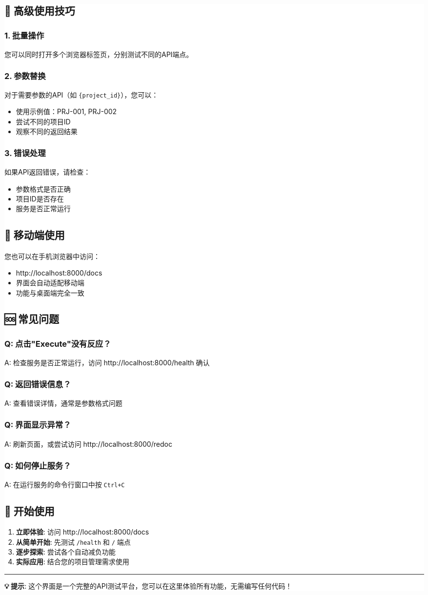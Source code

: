 ## 🔧 高级使用技巧

### 1. 批量操作
您可以同时打开多个浏览器标签页，分别测试不同的API端点。

### 2. 参数替换
对于需要参数的API（如 `{project_id}`），您可以：
- 使用示例值：PRJ-001, PRJ-002
- 尝试不同的项目ID
- 观察不同的返回结果

### 3. 错误处理
如果API返回错误，请检查：
- 参数格式是否正确
- 项目ID是否存在
- 服务是否正常运行

## 📱 移动端使用

您也可以在手机浏览器中访问：
- http://localhost:8000/docs
- 界面会自动适配移动端
- 功能与桌面端完全一致

## 🆘 常见问题

### Q: 点击"Execute"没有反应？
A: 检查服务是否正常运行，访问 http://localhost:8000/health 确认

### Q: 返回错误信息？
A: 查看错误详情，通常是参数格式问题

### Q: 界面显示异常？
A: 刷新页面，或尝试访问 http://localhost:8000/redoc

### Q: 如何停止服务？
A: 在运行服务的命令行窗口中按 `Ctrl+C`

## 🎉 开始使用

1. **立即体验**: 访问 http://localhost:8000/docs
2. **从简单开始**: 先测试 `/health` 和 `/` 端点
3. **逐步探索**: 尝试各个自动减负功能
4. **实际应用**: 结合您的项目管理需求使用

---

**💡 提示**: 这个界面是一个完整的API测试平台，您可以在这里体验所有功能，无需编写任何代码！
